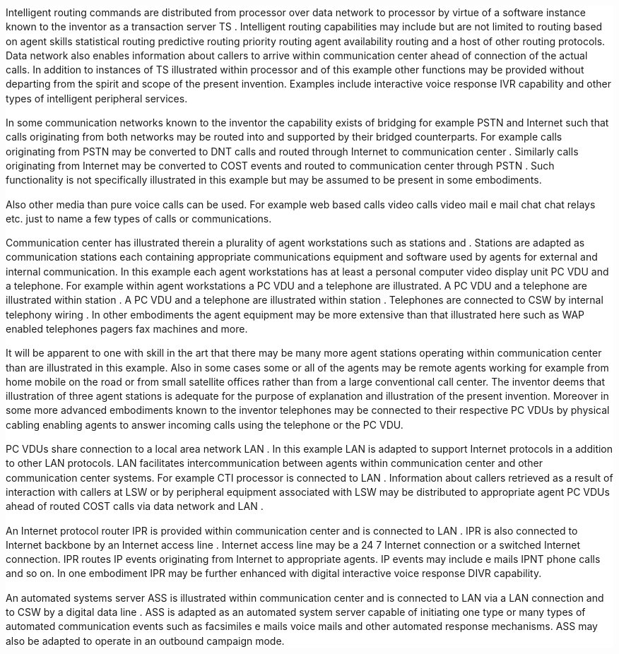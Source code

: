 Intelligent routing commands are distributed from processor over data network to processor by virtue of a software instance known to the inventor as a transaction server TS . Intelligent routing capabilities may include but are not limited to routing based on agent skills statistical routing predictive routing priority routing agent availability routing and a host of other routing protocols. Data network also enables information about callers to arrive within communication center ahead of connection of the actual calls. In addition to instances of TS illustrated within processor and of this example other functions may be provided without departing from the spirit and scope of the present invention. Examples include interactive voice response IVR capability and other types of intelligent peripheral services.

In some communication networks known to the inventor the capability exists of bridging for example PSTN and Internet such that calls originating from both networks may be routed into and supported by their bridged counterparts. For example calls originating from PSTN may be converted to DNT calls and routed through Internet to communication center . Similarly calls originating from Internet may be converted to COST events and routed to communication center through PSTN . Such functionality is not specifically illustrated in this example but may be assumed to be present in some embodiments.

Also other media than pure voice calls can be used. For example web based calls video calls video mail e mail chat chat relays etc. just to name a few types of calls or communications.

Communication center has illustrated therein a plurality of agent workstations such as stations and . Stations are adapted as communication stations each containing appropriate communications equipment and software used by agents for external and internal communication. In this example each agent workstations has at least a personal computer video display unit PC VDU and a telephone. For example within agent workstations a PC VDU and a telephone are illustrated. A PC VDU and a telephone are illustrated within station . A PC VDU and a telephone are illustrated within station . Telephones are connected to CSW by internal telephony wiring . In other embodiments the agent equipment may be more extensive than that illustrated here such as WAP enabled telephones pagers fax machines and more.

It will be apparent to one with skill in the art that there may be many more agent stations operating within communication center than are illustrated in this example. Also in some cases some or all of the agents may be remote agents working for example from home mobile on the road or from small satellite offices rather than from a large conventional call center. The inventor deems that illustration of three agent stations is adequate for the purpose of explanation and illustration of the present invention. Moreover in some more advanced embodiments known to the inventor telephones may be connected to their respective PC VDUs by physical cabling enabling agents to answer incoming calls using the telephone or the PC VDU.

PC VDUs share connection to a local area network LAN . In this example LAN is adapted to support Internet protocols in a addition to other LAN protocols. LAN facilitates intercommunication between agents within communication center and other communication center systems. For example CTI processor is connected to LAN . Information about callers retrieved as a result of interaction with callers at LSW or by peripheral equipment associated with LSW may be distributed to appropriate agent PC VDUs ahead of routed COST calls via data network and LAN .

An Internet protocol router IPR is provided within communication center and is connected to LAN . IPR is also connected to Internet backbone by an Internet access line . Internet access line may be a 24 7 Internet connection or a switched Internet connection. IPR routes IP events originating from Internet to appropriate agents. IP events may include e mails IPNT phone calls and so on. In one embodiment IPR may be further enhanced with digital interactive voice response DIVR capability.

An automated systems server ASS is illustrated within communication center and is connected to LAN via a LAN connection and to CSW by a digital data line . ASS is adapted as an automated system server capable of initiating one type or many types of automated communication events such as facsimiles e mails voice mails and other automated response mechanisms. ASS may also be adapted to operate in an outbound campaign mode.
